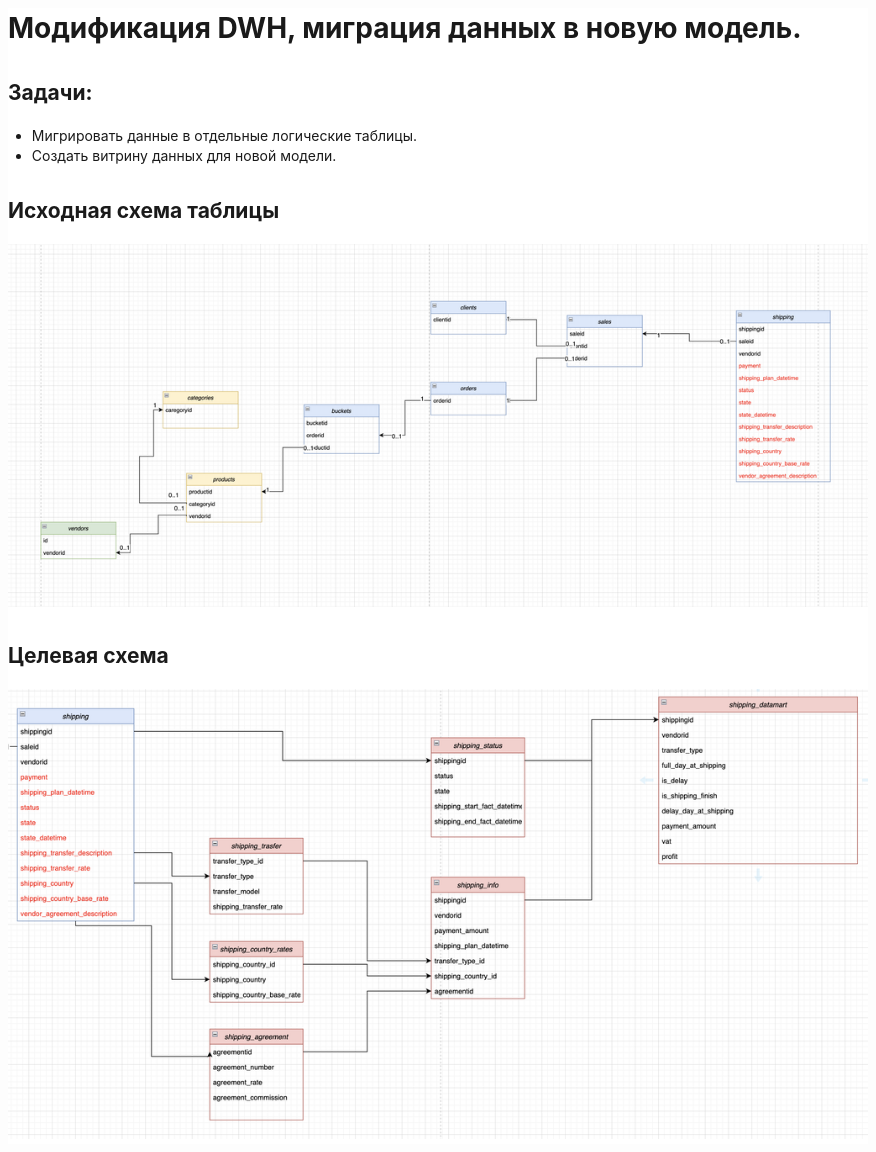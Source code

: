 # Модификация DWH, миграция данных в новую модель.

## Задачи:
+ Мигрировать данные в отдельные логические таблицы.
+ Создать витрину данных для новой модели.

## Исходная схема таблицы

![](images/model1.png)

## Целевая схема

![](images/model2.png)
